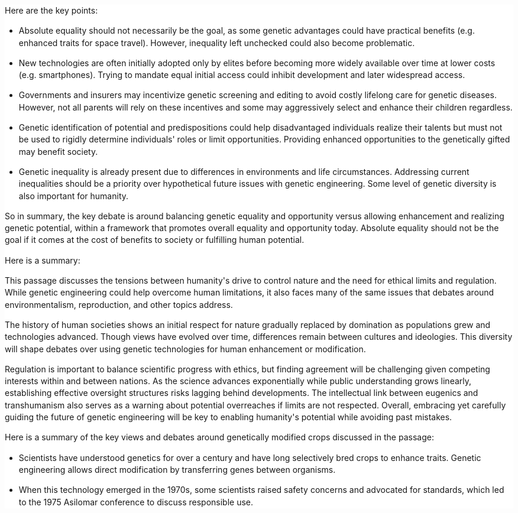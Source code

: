  Here are the key points:

- Absolute equality should not necessarily be the goal, as some genetic advantages could have practical benefits (e.g. enhanced traits for space travel). However, inequality left unchecked could also become problematic. 

- New technologies are often initially adopted only by elites before becoming more widely available over time at lower costs (e.g. smartphones). Trying to mandate equal initial access could inhibit development and later widespread access. 

- Governments and insurers may incentivize genetic screening and editing to avoid costly lifelong care for genetic diseases. However, not all parents will rely on these incentives and some may aggressively select and enhance their children regardless. 

- Genetic identification of potential and predispositions could help disadvantaged individuals realize their talents but must not be used to rigidly determine individuals' roles or limit opportunities. Providing enhanced opportunities to the genetically gifted may benefit society. 

- Genetic inequality is already present due to differences in environments and life circumstances. Addressing current inequalities should be a priority over hypothetical future issues with genetic engineering. Some level of genetic diversity is also important for humanity.

So in summary, the key debate is around balancing genetic equality and opportunity versus allowing enhancement and realizing genetic potential, within a framework that promotes overall equality and opportunity today. Absolute equality should not be the goal if it comes at the cost of benefits to society or fulfilling human potential.

 Here is a summary:

This passage discusses the tensions between humanity's drive to control nature and the need for ethical limits and regulation. While genetic engineering could help overcome human limitations, it also faces many of the same issues that debates around environmentalism, reproduction, and other topics address. 

The history of human societies shows an initial respect for nature gradually replaced by domination as populations grew and technologies advanced. Though views have evolved over time, differences remain between cultures and ideologies. This diversity will shape debates over using genetic technologies for human enhancement or modification. 

Regulation is important to balance scientific progress with ethics, but finding agreement will be challenging given competing interests within and between nations. As the science advances exponentially while public understanding grows linearly, establishing effective oversight structures risks lagging behind developments. The intellectual link between eugenics and transhumanism also serves as a warning about potential overreaches if limits are not respected. Overall, embracing yet carefully guiding the future of genetic engineering will be key to enabling humanity's potential while avoiding past mistakes.

 Here is a summary of the key views and debates around genetically modified crops discussed in the passage:

- Scientists have understood genetics for over a century and have long selectively bred crops to enhance traits. Genetic engineering allows direct modification by transferring genes between organisms. 

- When this technology emerged in the 1970s, some scientists raised safety concerns and advocated for standards, which led to the 1975 Asilomar conference to discuss responsible use.
